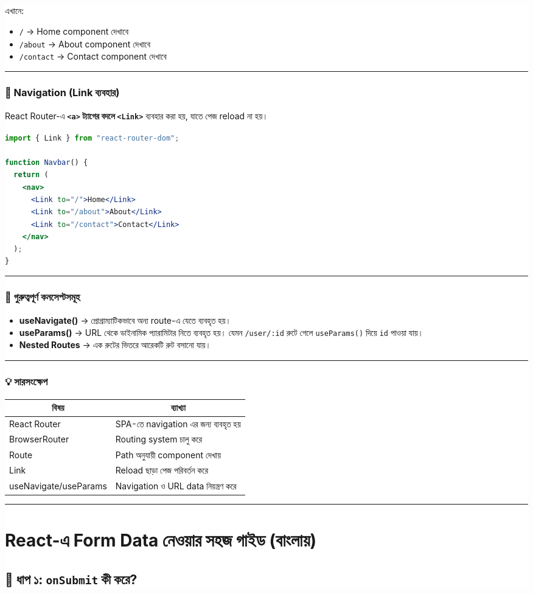 এখানে:

* `/` → Home component দেখাবে
* `/about` → About component দেখাবে
* `/contact` → Contact component দেখাবে

---

### 🔗 Navigation (Link ব্যবহার)

React Router-এ **`<a>` ট্যাগের বদলে `<Link>`** ব্যবহার করা হয়, যাতে পেজ reload না হয়।

```jsx
import { Link } from "react-router-dom";

function Navbar() {
  return (
    <nav>
      <Link to="/">Home</Link>
      <Link to="/about">About</Link>
      <Link to="/contact">Contact</Link>
    </nav>
  );
}
```

---

### 🧠 গুরুত্বপূর্ণ কনসেপ্টসমূহ

* **useNavigate()** → প্রোগ্রাম্যাটিকভাবে অন্য route-এ যেতে ব্যবহৃত হয়।
* **useParams()** → URL থেকে ডাইনামিক প্যারামিটার নিতে ব্যবহৃত হয়।
  যেমন `/user/:id` রুটে গেলে `useParams()` দিয়ে `id` পাওয়া যায়।
* **Nested Routes** → এক রুটের ভিতরে আরেকটি রুট বসানো যায়।

---

### 💡 সারসংক্ষেপ

| বিষয়                  | ব্যাখ্যা                             |
| --------------------- | ------------------------------------ |
| React Router          | SPA-তে navigation এর জন্য ব্যবহৃত হয় |
| BrowserRouter         | Routing system চালু করে              |
| Route                 | Path অনুযায়ী component দেখায়         |
| Link                  | Reload ছাড়া পেজ পরিবর্তন করে         |
| useNavigate/useParams | Navigation ও URL data নিয়ন্ত্রণ করে  |




---
# React-এ Form Data নেওয়ার সহজ গাইড (বাংলায়)
## 🧠 ধাপ ১: `onSubmit` কী করে?
